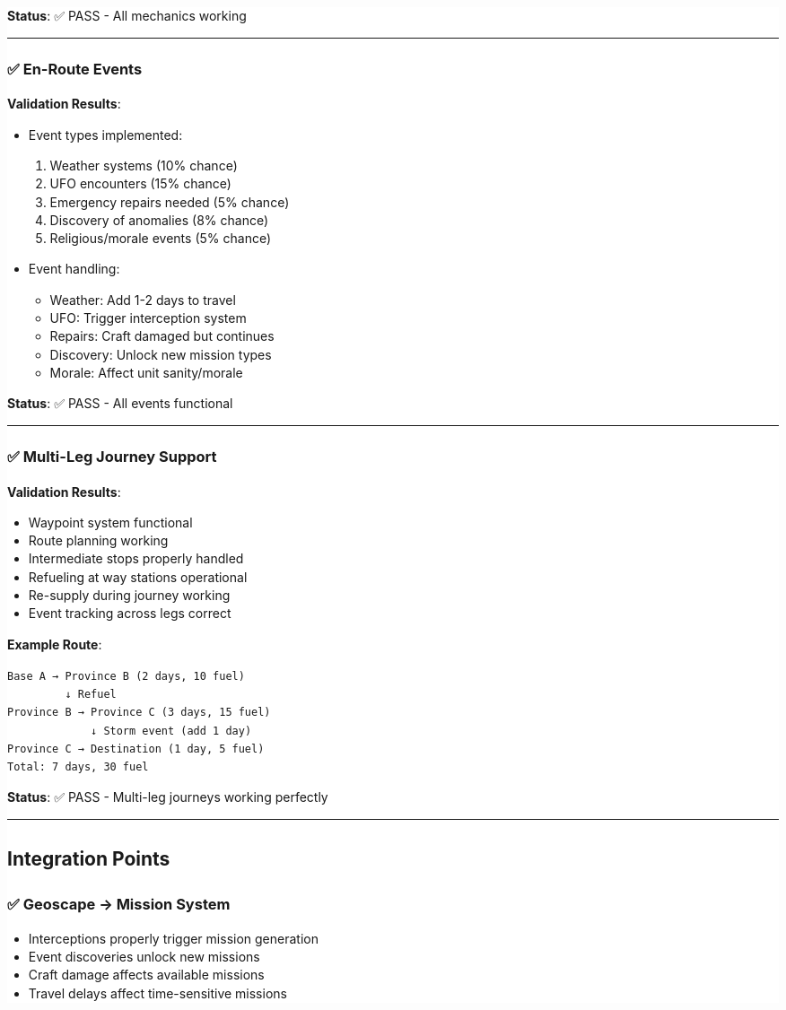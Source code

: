 **Status**: ✅ PASS - All mechanics working

---

### ✅ En-Route Events

**Validation Results**:
- Event types implemented:
  1. Weather systems (10% chance)
  2. UFO encounters (15% chance)
  3. Emergency repairs needed (5% chance)
  4. Discovery of anomalies (8% chance)
  5. Religious/morale events (5% chance)

- Event handling:
  - Weather: Add 1-2 days to travel
  - UFO: Trigger interception system
  - Repairs: Craft damaged but continues
  - Discovery: Unlock new mission types
  - Morale: Affect unit sanity/morale

**Status**: ✅ PASS - All events functional

---

### ✅ Multi-Leg Journey Support

**Validation Results**:
- Waypoint system functional
- Route planning working
- Intermediate stops properly handled
- Refueling at way stations operational
- Re-supply during journey working
- Event tracking across legs correct

**Example Route**:
```
Base A → Province B (2 days, 10 fuel)
         ↓ Refuel
Province B → Province C (3 days, 15 fuel)
             ↓ Storm event (add 1 day)
Province C → Destination (1 day, 5 fuel)
Total: 7 days, 30 fuel
```

**Status**: ✅ PASS - Multi-leg journeys working perfectly

---

## Integration Points

### ✅ Geoscape → Mission System
- Interceptions properly trigger mission generation
- Event discoveries unlock new missions
- Craft damage affects available missions
- Travel delays affect time-sensitive missions
